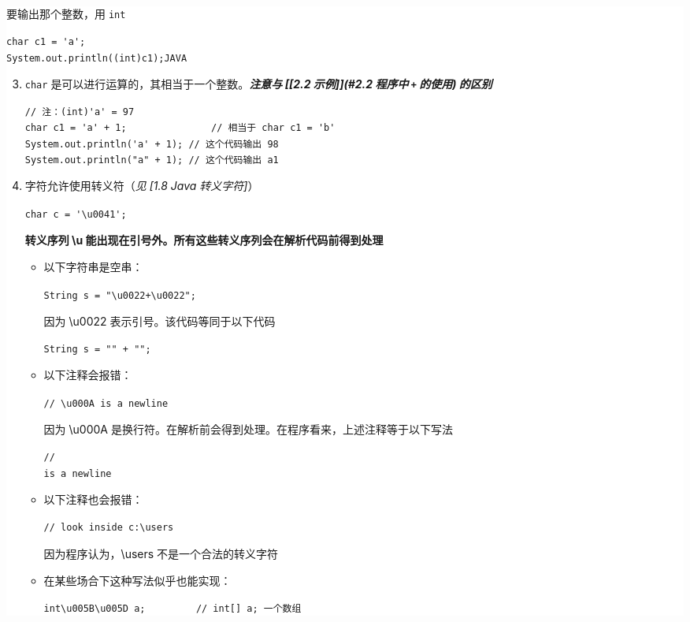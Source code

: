    要输出那个整数，用 `int`

   ```
   char c1 = 'a';
   System.out.println((int)c1);JAVA
   ```

3. `char` 是可以进行运算的，其相当于一个整数。***注意与 [[2.2 示例\]](#2.2 程序中 `+` 的使用) 的区别***

   ```
   // 注：(int)'a' = 97
   char c1 = 'a' + 1;				// 相当于 char c1 = 'b'
   System.out.println('a' + 1);	// 这个代码输出 98
   System.out.println("a" + 1);	// 这个代码输出 a1
   ```

4. 字符允许使用转义符（*见 [1.8 Java 转义字符]*）

   ```
   char c = '\u0041';
   ```

   **转义序列 \u 能出现在引号外。所有这些转义序列会在解析代码前得到处理**

   - 以下字符串是空串：

     ```
     String s = "\u0022+\u0022";
     ```

     因为 \u0022 表示引号。该代码等同于以下代码

     ```
     String s = "" + "";
     ```

   - 以下注释会报错：

     ```
     // \u000A is a newline
     ```

     因为 \u000A 是换行符。在解析前会得到处理。在程序看来，上述注释等于以下写法

     ```
     // 
     is a newline
     ```

   - 以下注释也会报错：

     ```
     // look inside c:\users
     ```

     因为程序认为，\users 不是一个合法的转义字符

   - 在某些场合下这种写法似乎也能实现：

     ```
     int\u005B\u005D a;			// int[] a; 一个数组
     ```
